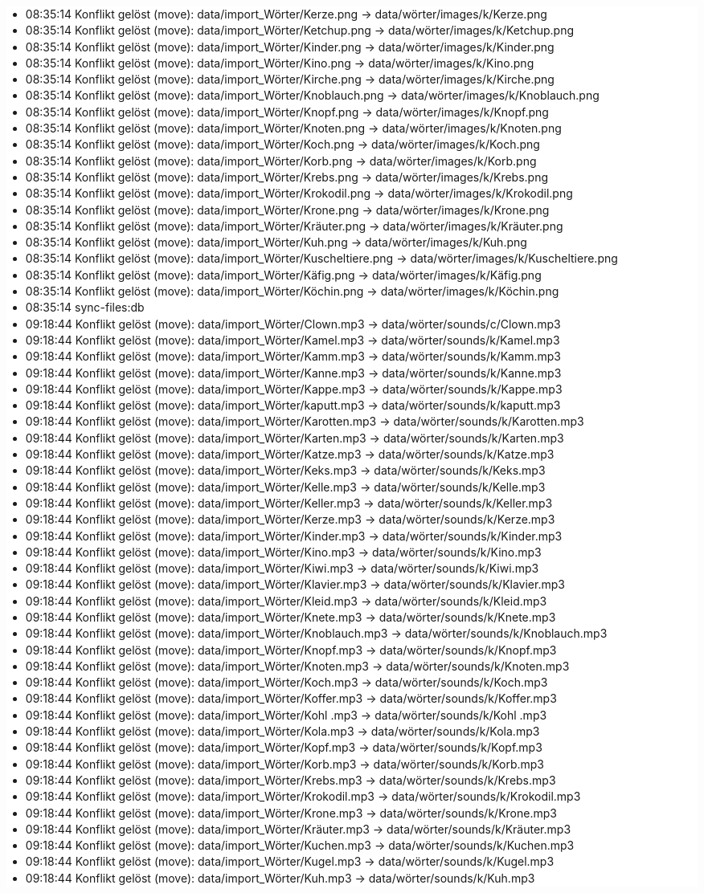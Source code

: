- 08:35:14 Konflikt gelöst (move): data/import_Wörter/Kerze.png -> data/wörter/images/k/Kerze.png
- 08:35:14 Konflikt gelöst (move): data/import_Wörter/Ketchup.png -> data/wörter/images/k/Ketchup.png
- 08:35:14 Konflikt gelöst (move): data/import_Wörter/Kinder.png -> data/wörter/images/k/Kinder.png
- 08:35:14 Konflikt gelöst (move): data/import_Wörter/Kino.png -> data/wörter/images/k/Kino.png
- 08:35:14 Konflikt gelöst (move): data/import_Wörter/Kirche.png -> data/wörter/images/k/Kirche.png
- 08:35:14 Konflikt gelöst (move): data/import_Wörter/Knoblauch.png -> data/wörter/images/k/Knoblauch.png
- 08:35:14 Konflikt gelöst (move): data/import_Wörter/Knopf.png -> data/wörter/images/k/Knopf.png
- 08:35:14 Konflikt gelöst (move): data/import_Wörter/Knoten.png -> data/wörter/images/k/Knoten.png
- 08:35:14 Konflikt gelöst (move): data/import_Wörter/Koch.png -> data/wörter/images/k/Koch.png
- 08:35:14 Konflikt gelöst (move): data/import_Wörter/Korb.png -> data/wörter/images/k/Korb.png
- 08:35:14 Konflikt gelöst (move): data/import_Wörter/Krebs.png -> data/wörter/images/k/Krebs.png
- 08:35:14 Konflikt gelöst (move): data/import_Wörter/Krokodil.png -> data/wörter/images/k/Krokodil.png
- 08:35:14 Konflikt gelöst (move): data/import_Wörter/Krone.png -> data/wörter/images/k/Krone.png
- 08:35:14 Konflikt gelöst (move): data/import_Wörter/Kräuter.png -> data/wörter/images/k/Kräuter.png
- 08:35:14 Konflikt gelöst (move): data/import_Wörter/Kuh.png -> data/wörter/images/k/Kuh.png
- 08:35:14 Konflikt gelöst (move): data/import_Wörter/Kuscheltiere.png -> data/wörter/images/k/Kuscheltiere.png
- 08:35:14 Konflikt gelöst (move): data/import_Wörter/Käfig.png -> data/wörter/images/k/Käfig.png
- 08:35:14 Konflikt gelöst (move): data/import_Wörter/Köchin.png -> data/wörter/images/k/Köchin.png
- 08:35:14 sync-files:db
- 09:18:44 Konflikt gelöst (move): data/import_Wörter/Clown.mp3 -> data/wörter/sounds/c/Clown.mp3
- 09:18:44 Konflikt gelöst (move): data/import_Wörter/Kamel.mp3 -> data/wörter/sounds/k/Kamel.mp3
- 09:18:44 Konflikt gelöst (move): data/import_Wörter/Kamm.mp3 -> data/wörter/sounds/k/Kamm.mp3
- 09:18:44 Konflikt gelöst (move): data/import_Wörter/Kanne.mp3 -> data/wörter/sounds/k/Kanne.mp3
- 09:18:44 Konflikt gelöst (move): data/import_Wörter/Kappe.mp3 -> data/wörter/sounds/k/Kappe.mp3
- 09:18:44 Konflikt gelöst (move): data/import_Wörter/kaputt.mp3 -> data/wörter/sounds/k/kaputt.mp3
- 09:18:44 Konflikt gelöst (move): data/import_Wörter/Karotten.mp3 -> data/wörter/sounds/k/Karotten.mp3
- 09:18:44 Konflikt gelöst (move): data/import_Wörter/Karten.mp3 -> data/wörter/sounds/k/Karten.mp3
- 09:18:44 Konflikt gelöst (move): data/import_Wörter/Katze.mp3 -> data/wörter/sounds/k/Katze.mp3
- 09:18:44 Konflikt gelöst (move): data/import_Wörter/Keks.mp3 -> data/wörter/sounds/k/Keks.mp3
- 09:18:44 Konflikt gelöst (move): data/import_Wörter/Kelle.mp3 -> data/wörter/sounds/k/Kelle.mp3
- 09:18:44 Konflikt gelöst (move): data/import_Wörter/Keller.mp3 -> data/wörter/sounds/k/Keller.mp3
- 09:18:44 Konflikt gelöst (move): data/import_Wörter/Kerze.mp3 -> data/wörter/sounds/k/Kerze.mp3
- 09:18:44 Konflikt gelöst (move): data/import_Wörter/Kinder.mp3 -> data/wörter/sounds/k/Kinder.mp3
- 09:18:44 Konflikt gelöst (move): data/import_Wörter/Kino.mp3 -> data/wörter/sounds/k/Kino.mp3
- 09:18:44 Konflikt gelöst (move): data/import_Wörter/Kiwi.mp3 -> data/wörter/sounds/k/Kiwi.mp3
- 09:18:44 Konflikt gelöst (move): data/import_Wörter/Klavier.mp3 -> data/wörter/sounds/k/Klavier.mp3
- 09:18:44 Konflikt gelöst (move): data/import_Wörter/Kleid.mp3 -> data/wörter/sounds/k/Kleid.mp3
- 09:18:44 Konflikt gelöst (move): data/import_Wörter/Knete.mp3 -> data/wörter/sounds/k/Knete.mp3
- 09:18:44 Konflikt gelöst (move): data/import_Wörter/Knoblauch.mp3 -> data/wörter/sounds/k/Knoblauch.mp3
- 09:18:44 Konflikt gelöst (move): data/import_Wörter/Knopf.mp3 -> data/wörter/sounds/k/Knopf.mp3
- 09:18:44 Konflikt gelöst (move): data/import_Wörter/Knoten.mp3 -> data/wörter/sounds/k/Knoten.mp3
- 09:18:44 Konflikt gelöst (move): data/import_Wörter/Koch.mp3 -> data/wörter/sounds/k/Koch.mp3
- 09:18:44 Konflikt gelöst (move): data/import_Wörter/Koffer.mp3 -> data/wörter/sounds/k/Koffer.mp3
- 09:18:44 Konflikt gelöst (move): data/import_Wörter/Kohl .mp3 -> data/wörter/sounds/k/Kohl .mp3
- 09:18:44 Konflikt gelöst (move): data/import_Wörter/Kola.mp3 -> data/wörter/sounds/k/Kola.mp3
- 09:18:44 Konflikt gelöst (move): data/import_Wörter/Kopf.mp3 -> data/wörter/sounds/k/Kopf.mp3
- 09:18:44 Konflikt gelöst (move): data/import_Wörter/Korb.mp3 -> data/wörter/sounds/k/Korb.mp3
- 09:18:44 Konflikt gelöst (move): data/import_Wörter/Krebs.mp3 -> data/wörter/sounds/k/Krebs.mp3
- 09:18:44 Konflikt gelöst (move): data/import_Wörter/Krokodil.mp3 -> data/wörter/sounds/k/Krokodil.mp3
- 09:18:44 Konflikt gelöst (move): data/import_Wörter/Krone.mp3 -> data/wörter/sounds/k/Krone.mp3
- 09:18:44 Konflikt gelöst (move): data/import_Wörter/Kräuter.mp3 -> data/wörter/sounds/k/Kräuter.mp3
- 09:18:44 Konflikt gelöst (move): data/import_Wörter/Kuchen.mp3 -> data/wörter/sounds/k/Kuchen.mp3
- 09:18:44 Konflikt gelöst (move): data/import_Wörter/Kugel.mp3 -> data/wörter/sounds/k/Kugel.mp3
- 09:18:44 Konflikt gelöst (move): data/import_Wörter/Kuh.mp3 -> data/wörter/sounds/k/Kuh.mp3